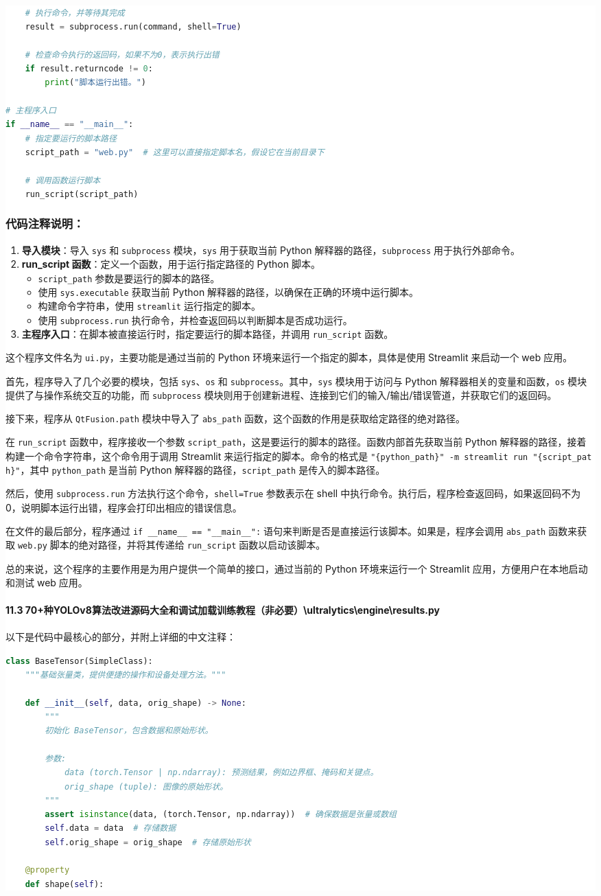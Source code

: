 ```python
    # 执行命令，并等待其完成
    result = subprocess.run(command, shell=True)
    
    # 检查命令执行的返回码，如果不为0，表示执行出错
    if result.returncode != 0:
        print("脚本运行出错。")

# 主程序入口
if __name__ == "__main__":
    # 指定要运行的脚本路径
    script_path = "web.py"  # 这里可以直接指定脚本名，假设它在当前目录下

    # 调用函数运行脚本
    run_script(script_path)
```

### 代码注释说明：
1. **导入模块**：导入 `sys` 和 `subprocess` 模块，`sys` 用于获取当前 Python 解释器的路径，`subprocess` 用于执行外部命令。
2. **run_script 函数**：定义一个函数，用于运行指定路径的 Python 脚本。
   - `script_path` 参数是要运行的脚本的路径。
   - 使用 `sys.executable` 获取当前 Python 解释器的路径，以确保在正确的环境中运行脚本。
   - 构建命令字符串，使用 `streamlit` 运行指定的脚本。
   - 使用 `subprocess.run` 执行命令，并检查返回码以判断脚本是否成功运行。
3. **主程序入口**：在脚本被直接运行时，指定要运行的脚本路径，并调用 `run_script` 函数。

这个程序文件名为 `ui.py`，主要功能是通过当前的 Python 环境来运行一个指定的脚本，具体是使用 Streamlit 来启动一个 web 应用。

首先，程序导入了几个必要的模块，包括 `sys`、`os` 和 `subprocess`。其中，`sys` 模块用于访问与 Python 解释器相关的变量和函数，`os` 模块提供了与操作系统交互的功能，而 `subprocess` 模块则用于创建新进程、连接到它们的输入/输出/错误管道，并获取它们的返回码。

接下来，程序从 `QtFusion.path` 模块中导入了 `abs_path` 函数，这个函数的作用是获取给定路径的绝对路径。

在 `run_script` 函数中，程序接收一个参数 `script_path`，这是要运行的脚本的路径。函数内部首先获取当前 Python 解释器的路径，接着构建一个命令字符串，这个命令用于调用 Streamlit 来运行指定的脚本。命令的格式是 `"{python_path}" -m streamlit run "{script_path}"`，其中 `python_path` 是当前 Python 解释器的路径，`script_path` 是传入的脚本路径。

然后，使用 `subprocess.run` 方法执行这个命令，`shell=True` 参数表示在 shell 中执行命令。执行后，程序检查返回码，如果返回码不为 0，说明脚本运行出错，程序会打印出相应的错误信息。

在文件的最后部分，程序通过 `if __name__ == "__main__":` 语句来判断是否是直接运行该脚本。如果是，程序会调用 `abs_path` 函数来获取 `web.py` 脚本的绝对路径，并将其传递给 `run_script` 函数以启动该脚本。

总的来说，这个程序的主要作用是为用户提供一个简单的接口，通过当前的 Python 环境来运行一个 Streamlit 应用，方便用户在本地启动和测试 web 应用。

#### 11.3 70+种YOLOv8算法改进源码大全和调试加载训练教程（非必要）\ultralytics\engine\results.py

以下是代码中最核心的部分，并附上详细的中文注释：

```python
class BaseTensor(SimpleClass):
    """基础张量类，提供便捷的操作和设备处理方法。"""

    def __init__(self, data, orig_shape) -> None:
        """
        初始化 BaseTensor，包含数据和原始形状。

        参数:
            data (torch.Tensor | np.ndarray): 预测结果，例如边界框、掩码和关键点。
            orig_shape (tuple): 图像的原始形状。
        """
        assert isinstance(data, (torch.Tensor, np.ndarray))  # 确保数据是张量或数组
        self.data = data  # 存储数据
        self.orig_shape = orig_shape  # 存储原始形状

    @property
    def shape(self):
```